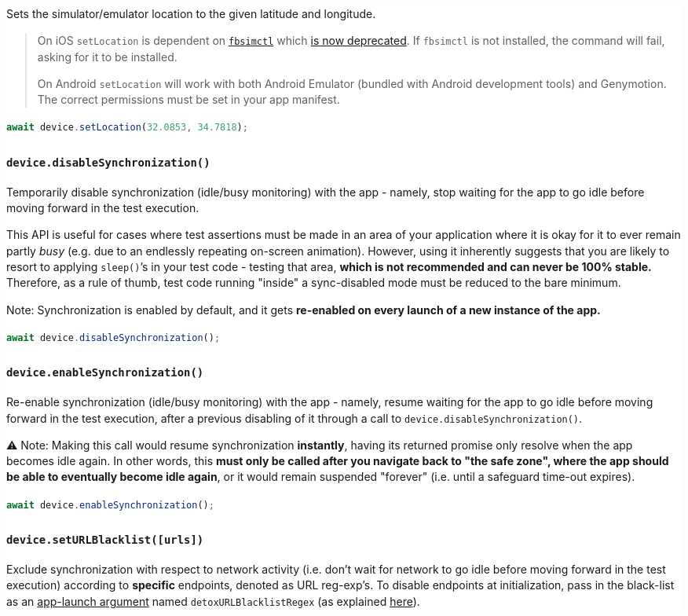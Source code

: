 Sets the simulator/emulator location to the given latitude and longitude.

> On iOS `setLocation` is dependent on [`fbsimctl`](https://github.com/facebook/idb/tree/4b7929480c3c0f158f33f78a5b802c1d0e7030d2/fbsimctl) which [is now deprecated](https://github.com/wix/Detox/issues/1371). If `fbsimctl` is not installed, the command will fail, asking for it to be installed.
>
> On Android `setLocation` will work with both Android Emulator (bundled with Android development tools) and Genymotion. The correct permissions must be set in your app manifest.

```js
await device.setLocation(32.0853, 34.7818);
```

### `device.disableSynchronization()`

Temporarily disable synchronization (idle/busy monitoring) with the app - namely, stop waiting for the app to go idle before moving forward in the test execution.

This API is useful for cases where test assertions must be made in an area of your application where it is okay for it to ever remain partly _busy_ (e.g. due to an endlessly repeating on-screen animation).
However, using it inherently suggests that you are likely to resort to applying `sleep()`’s in your test code - testing that area, **which is not recommended and can never be 100% stable.** Therefore, as a rule of thumb, test code running "inside" a sync-disabled mode must be reduced to the bare minimum.

Note: Synchronization is enabled by default, and it gets **re-enabled on every launch of a new instance of the app.**

```js
await device.disableSynchronization();
```

### `device.enableSynchronization()`

Re-enable synchronization (idle/busy monitoring) with the app - namely, resume waiting for the app to go idle before moving forward in the test execution, after a previous disabling of it through a call to `device.disableSynchronization()`.

:warning: Note: Making this call would resume synchronization **instantly**, having its returned promise only resolve when the app becomes idle again. In other words, this **must only be called after you navigate back to "the safe zone", where the app should be able to eventually become idle again**, or it would remain suspended "forever" (i.e. until a safeguard time-out expires).

```js
await device.enableSynchronization();
```

### `device.setURLBlacklist([urls])`

Exclude synchronization with respect to network activity (i.e. don’t wait for network to go idle before moving forward in the test execution) according to **specific** endpoints, denoted as URL reg-exp’s. To disable endpoints at initialization, pass in the black-list as an [app-launch argument](../guide/launch-args.md) named `detoxURLBlacklistRegex` (as explained [here](#11-detoxurlblacklistregexinitialize-the-url-blacklist-at-app-launch)).
